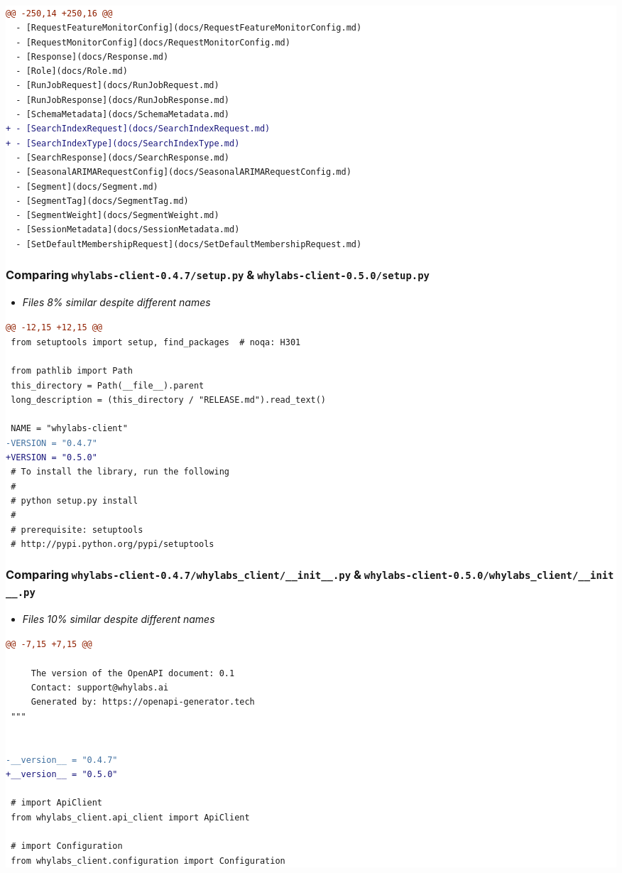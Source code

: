 ```diff
@@ -250,14 +250,16 @@
  - [RequestFeatureMonitorConfig](docs/RequestFeatureMonitorConfig.md)
  - [RequestMonitorConfig](docs/RequestMonitorConfig.md)
  - [Response](docs/Response.md)
  - [Role](docs/Role.md)
  - [RunJobRequest](docs/RunJobRequest.md)
  - [RunJobResponse](docs/RunJobResponse.md)
  - [SchemaMetadata](docs/SchemaMetadata.md)
+ - [SearchIndexRequest](docs/SearchIndexRequest.md)
+ - [SearchIndexType](docs/SearchIndexType.md)
  - [SearchResponse](docs/SearchResponse.md)
  - [SeasonalARIMARequestConfig](docs/SeasonalARIMARequestConfig.md)
  - [Segment](docs/Segment.md)
  - [SegmentTag](docs/SegmentTag.md)
  - [SegmentWeight](docs/SegmentWeight.md)
  - [SessionMetadata](docs/SessionMetadata.md)
  - [SetDefaultMembershipRequest](docs/SetDefaultMembershipRequest.md)
```

### Comparing `whylabs-client-0.4.7/setup.py` & `whylabs-client-0.5.0/setup.py`

 * *Files 8% similar despite different names*

```diff
@@ -12,15 +12,15 @@
 from setuptools import setup, find_packages  # noqa: H301
 
 from pathlib import Path
 this_directory = Path(__file__).parent
 long_description = (this_directory / "RELEASE.md").read_text()
 
 NAME = "whylabs-client"
-VERSION = "0.4.7"
+VERSION = "0.5.0"
 # To install the library, run the following
 #
 # python setup.py install
 #
 # prerequisite: setuptools
 # http://pypi.python.org/pypi/setuptools
```

### Comparing `whylabs-client-0.4.7/whylabs_client/__init__.py` & `whylabs-client-0.5.0/whylabs_client/__init__.py`

 * *Files 10% similar despite different names*

```diff
@@ -7,15 +7,15 @@
 
     The version of the OpenAPI document: 0.1
     Contact: support@whylabs.ai
     Generated by: https://openapi-generator.tech
 """
 
 
-__version__ = "0.4.7"
+__version__ = "0.5.0"
 
 # import ApiClient
 from whylabs_client.api_client import ApiClient
 
 # import Configuration
 from whylabs_client.configuration import Configuration
```